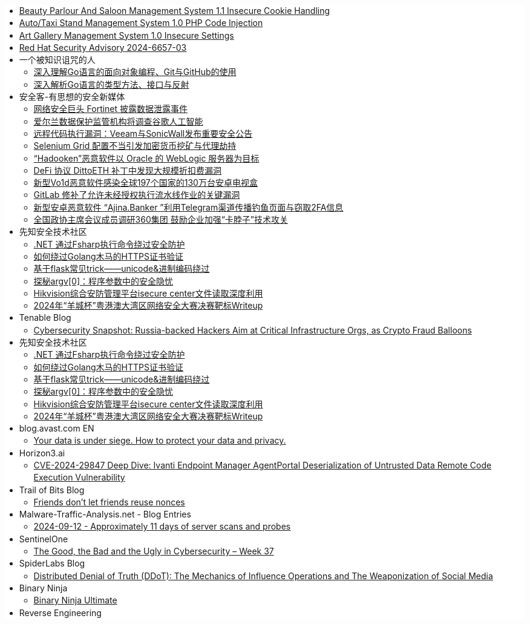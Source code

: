   - [Beauty Parlour And Saloon Management System 1.1 Insecure Cookie Handling](https://packetstormsecurity.com/files/181505/bpsms11-cookie.txt)
  - [Auto/Taxi Stand Management System 1.0 PHP Code Injection](https://packetstormsecurity.com/files/181504/autotaxisms10-inject.txt)
  - [Art Gallery Management System 1.0 Insecure Settings](https://packetstormsecurity.com/files/181503/agms10-insecure.txt)
  - [Red Hat Security Advisory 2024-6657-03](https://packetstormsecurity.com/files/181502/RHSA-2024-6657-03.txt)
- 一个被知识诅咒的人
  - [深入理解Go语言的面向对象编程、Git与GitHub的使用](https://blog.csdn.net/nokiaguy/article/details/142211309)
  - [深入解析Go语言的类型方法、接口与反射](https://blog.csdn.net/nokiaguy/article/details/142211143)
- 安全客-有思想的安全新媒体
  - [网络安全巨头 Fortinet 披露数据泄露事件](https://www.anquanke.com/post/id/300057)
  - [爱尔兰数据保护监管机构将调查谷歌人工智能](https://www.anquanke.com/post/id/300059)
  - [远程代码执行漏洞：Veeam与SonicWall发布重要安全公告](https://www.anquanke.com/post/id/300062)
  - [Selenium Grid 配置不当引发加密货币挖矿与代理劫持](https://www.anquanke.com/post/id/300067)
  - [“Hadooken”恶意软件以 Oracle 的 WebLogic 服务器为目标](https://www.anquanke.com/post/id/300069)
  - [DeFi 协议 DittoETH 补丁中发现大规模折扣费漏洞](https://www.anquanke.com/post/id/300071)
  - [新型Vo1d恶意软件感染全球197个国家的130万台安卓电视盒](https://www.anquanke.com/post/id/300073)
  - [GitLab 修补了允许未经授权执行流水线作业的关键漏洞](https://www.anquanke.com/post/id/300075)
  - [新型安卓恶意软件 “Ajina.Banker ”利用Telegram渠道传播钓鱼页面与窃取2FA信息](https://www.anquanke.com/post/id/300077)
  - [全国政协主席会议成员调研360集团 鼓励企业加强“卡脖子”技术攻关](https://www.anquanke.com/post/id/300079)
- 先知安全技术社区
  - [.NET 通过Fsharp执行命令绕过安全防护](https://xz.aliyun.com/t/15613)
  - [如何绕过Golang木马的HTTPS证书验证](https://xz.aliyun.com/t/15612)
  - [基于flask常见trick——unicode&进制编码绕过](https://xz.aliyun.com/t/15610)
  - [探秘argv[0]：程序参数中的安全隐忧](https://xz.aliyun.com/t/15609)
  - [Hikvision综合安防管理平台isecure center文件读取深度利用](https://xz.aliyun.com/t/15607)
  - [2024年“羊城杯”粤港澳大湾区网络安全大赛决赛靶标Writeup](https://xz.aliyun.com/t/15606)
- Tenable Blog
  - [Cybersecurity Snapshot: Russia-backed Hackers Aim at Critical Infrastructure Orgs, as Crypto Fraud Balloons](https://www.tenable.com/blog/cybersecurity-snapshot-russia-backed-hackers-aim-at-critical-infrastructure-orgs-as-crypto)
- 先知安全技术社区
  - [.NET 通过Fsharp执行命令绕过安全防护](https://xz.aliyun.com/t/15613)
  - [如何绕过Golang木马的HTTPS证书验证](https://xz.aliyun.com/t/15612)
  - [基于flask常见trick——unicode&进制编码绕过](https://xz.aliyun.com/t/15610)
  - [探秘argv[0]：程序参数中的安全隐忧](https://xz.aliyun.com/t/15609)
  - [Hikvision综合安防管理平台isecure center文件读取深度利用](https://xz.aliyun.com/t/15607)
  - [2024年“羊城杯”粤港澳大湾区网络安全大赛决赛靶标Writeup](https://xz.aliyun.com/t/15606)
- blog.avast.com EN
  - [Your data is under siege. How to protect your data and privacy.](https://blog.avast.com/your-data-is-under-siege.-heres-how-to-win-the-war)
- Horizon3.ai
  - [CVE-2024-29847 Deep Dive: Ivanti Endpoint Manager AgentPortal Deserialization of Untrusted Data Remote Code Execution Vulnerability](https://www.horizon3.ai/attack-research/attack-blogs/cve-2024-29847-deep-dive-ivanti-endpoint-manager-agentportal-deserialization-of-untrusted-data-remote-code-execution-vulnerability/)
- Trail of Bits Blog
  - [Friends don’t let friends reuse nonces](https://blog.trailofbits.com/2024/09/13/friends-dont-let-friends-reuse-nonces/)
- Malware-Traffic-Analysis.net - Blog Entries
  - [2024-09-12 - Approximately 11 days of server scans and probes](https://www.malware-traffic-analysis.net/2024/09/12/index.html)
- SentinelOne
  - [The Good, the Bad and the Ugly in Cybersecurity – Week 37](https://www.sentinelone.com/blog/the-good-the-bad-and-the-ugly-in-cybersecurity-week-37-5/)
- SpiderLabs Blog
  - [Distributed Denial of Truth (DDoT): The Mechanics of Influence Operations and The Weaponization of Social Media](https://www.trustwave.com/en-us/resources/blogs/spiderlabs-blog/distributed-denial-of-truth-ddot-the-mechanics-of-influence-operations-and-the-weaponization-of-social-media/)
- Binary Ninja
  - [Binary Ninja Ultimate](https://binary.ninja/2024/09/13/ultimate.html)
- Reverse Engineering